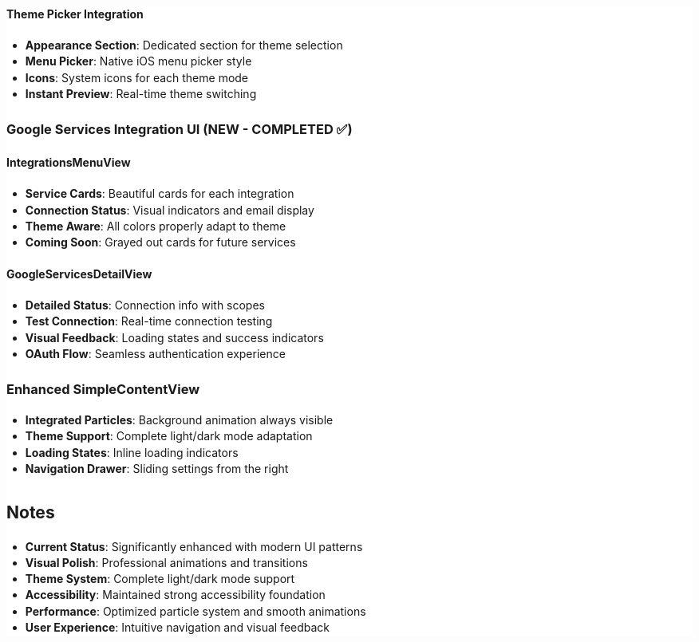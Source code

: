 #### Theme Picker Integration
- **Appearance Section**: Dedicated section for theme selection
- **Menu Picker**: Native iOS menu picker style
- **Icons**: System icons for each theme mode
- **Instant Preview**: Real-time theme switching

### Google Services Integration UI (NEW - COMPLETED ✅)

#### IntegrationsMenuView
- **Service Cards**: Beautiful cards for each integration
- **Connection Status**: Visual indicators and email display
- **Theme Aware**: All colors properly adapt to theme
- **Coming Soon**: Grayed out cards for future services

#### GoogleServicesDetailView
- **Detailed Status**: Connection info with scopes
- **Test Connection**: Real-time connection testing
- **Visual Feedback**: Loading states and success indicators
- **OAuth Flow**: Seamless authentication experience

### Enhanced SimpleContentView
- **Integrated Particles**: Background animation always visible
- **Theme Support**: Complete light/dark mode adaptation
- **Loading States**: Inline loading indicators
- **Navigation Drawer**: Sliding settings from the right

## Notes
- **Current Status**: Significantly enhanced with modern UI patterns
- **Visual Polish**: Professional animations and transitions
- **Theme System**: Complete light/dark mode support
- **Accessibility**: Maintained strong accessibility foundation
- **Performance**: Optimized particle system and smooth animations
- **User Experience**: Intuitive navigation and visual feedback